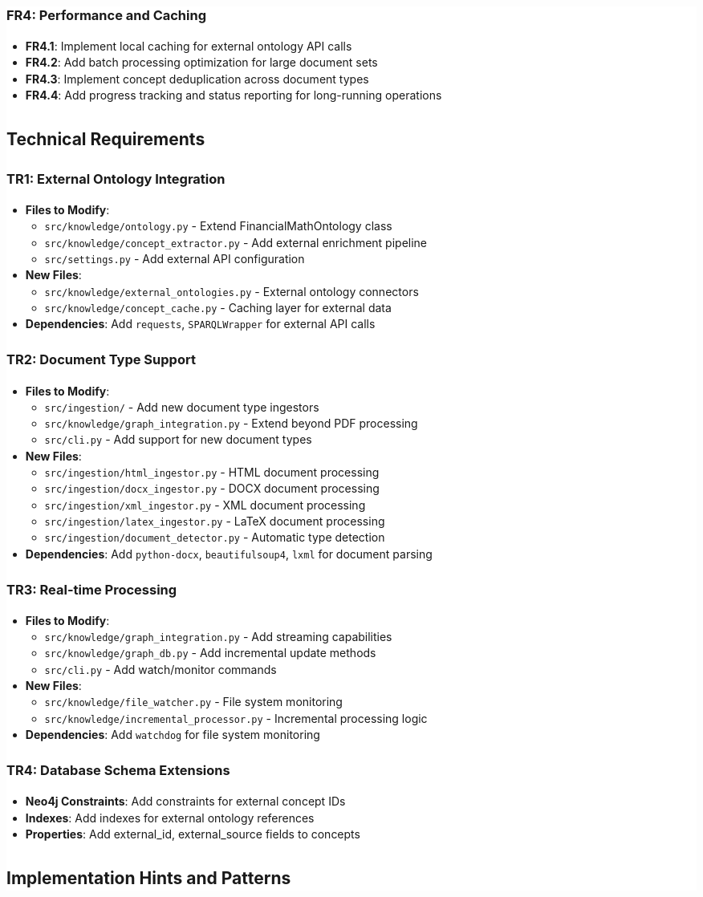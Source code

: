 ### FR4: Performance and Caching
- **FR4.1**: Implement local caching for external ontology API calls
- **FR4.2**: Add batch processing optimization for large document sets
- **FR4.3**: Implement concept deduplication across document types
- **FR4.4**: Add progress tracking and status reporting for long-running operations

## Technical Requirements

### TR1: External Ontology Integration
- **Files to Modify**:
  - `src/knowledge/ontology.py` - Extend FinancialMathOntology class
  - `src/knowledge/concept_extractor.py` - Add external enrichment pipeline
  - `src/settings.py` - Add external API configuration
- **New Files**:
  - `src/knowledge/external_ontologies.py` - External ontology connectors
  - `src/knowledge/concept_cache.py` - Caching layer for external data
- **Dependencies**: Add `requests`, `SPARQLWrapper` for external API calls

### TR2: Document Type Support
- **Files to Modify**:
  - `src/ingestion/` - Add new document type ingestors
  - `src/knowledge/graph_integration.py` - Extend beyond PDF processing
  - `src/cli.py` - Add support for new document types
- **New Files**:
  - `src/ingestion/html_ingestor.py` - HTML document processing
  - `src/ingestion/docx_ingestor.py` - DOCX document processing
  - `src/ingestion/xml_ingestor.py` - XML document processing
  - `src/ingestion/latex_ingestor.py` - LaTeX document processing
  - `src/ingestion/document_detector.py` - Automatic type detection
- **Dependencies**: Add `python-docx`, `beautifulsoup4`, `lxml` for document parsing

### TR3: Real-time Processing
- **Files to Modify**:
  - `src/knowledge/graph_integration.py` - Add streaming capabilities
  - `src/knowledge/graph_db.py` - Add incremental update methods
  - `src/cli.py` - Add watch/monitor commands
- **New Files**:
  - `src/knowledge/file_watcher.py` - File system monitoring
  - `src/knowledge/incremental_processor.py` - Incremental processing logic
- **Dependencies**: Add `watchdog` for file system monitoring

### TR4: Database Schema Extensions
- **Neo4j Constraints**: Add constraints for external concept IDs
- **Indexes**: Add indexes for external ontology references
- **Properties**: Add external_id, external_source fields to concepts

## Implementation Hints and Patterns
